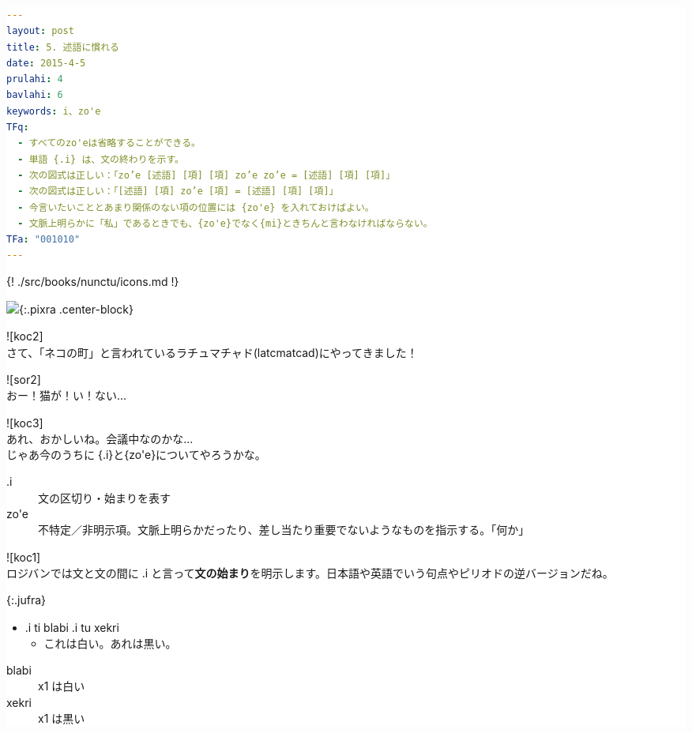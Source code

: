 ```yaml
---
layout: post
title: 5. 述語に慣れる
date: 2015-4-5
prulahi: 4
bavlahi: 6
keywords: i、zo'e
TFq:
  - すべてのzo'eは省略することができる。
  - 単語 {.i} は、文の終わりを示す。
  - 次の図式は正しい：「zo’e [述語] [項] [項] zo’e zo’e = [述語] [項] [項]」
  - 次の図式は正しい：「[述語] [項] zo’e [項] = [述語] [項] [項]」
  - 今言いたいこととあまり関係のない項の位置には {zo'e} を入れておけばよい。
  - 文脈上明らかに「私」であるときでも、{zo'e}でなく{mi}ときちんと言わなければならない。
TFa: "001010"
---
```

{! ./src/books/nunctu/icons.md !}

![](/assets/pixra/nunctu/5/latcmatcad_jvinu.png){:.pixra .center-block}

![koc2]  
さて、「ネコの町」と言われているラチュマチャド(latcmatcad)にやってきました！

![sor2]  
おー！猫が！い！ない...

![koc3]  
あれ、おかしいね。会議中なのかな...  
じゃあ今のうちに {.i}と{zo'e}についてやろうかな。

<dl class="drani">
<dt>.i</dt>
<dd >文の区切り・始まりを表す</dd>
<dt>zo'e</dt>
<dd >不特定／非明示項。文脈上明らかだったり、差し当たり重要でないようなものを指示する。「何か」</dd>
</dl>

![koc1]  
ロジバンでは文と文の間に .i と言って**文の始まり**を明示します。日本語や英語でいう句点やピリオドの逆バージョンだね。

{:.jufra}
- .i ti blabi .i tu xekri
  - これは白い。あれは黒い。


<dl class="valsi">
<dt>blabi</dt>
<dd >x1 は白い</dd>
<dt>xekri</dt>
<dd >x1 は黒い</dd>
</dl>
